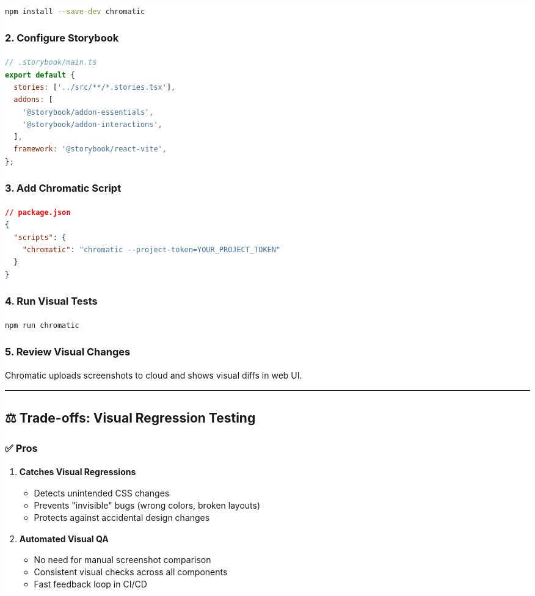 ```bash
npm install --save-dev chromatic
```

### 2. Configure Storybook

```javascript
// .storybook/main.ts
export default {
  stories: ['../src/**/*.stories.tsx'],
  addons: [
    '@storybook/addon-essentials',
    '@storybook/addon-interactions',
  ],
  framework: '@storybook/react-vite',
};
```

### 3. Add Chromatic Script

```json
// package.json
{
  "scripts": {
    "chromatic": "chromatic --project-token=YOUR_PROJECT_TOKEN"
  }
}
```

### 4. Run Visual Tests

```bash
npm run chromatic
```

### 5. Review Visual Changes

Chromatic uploads screenshots to cloud and shows visual diffs in web UI.

---

## ⚖️ Trade-offs: Visual Regression Testing

### ✅ Pros

1. **Catches Visual Regressions**
   - Detects unintended CSS changes
   - Prevents "invisible" bugs (wrong colors, broken layouts)
   - Protects against accidental design changes

2. **Automated Visual QA**
   - No need for manual screenshot comparison
   - Consistent visual checks across all components
   - Fast feedback loop in CI/CD
